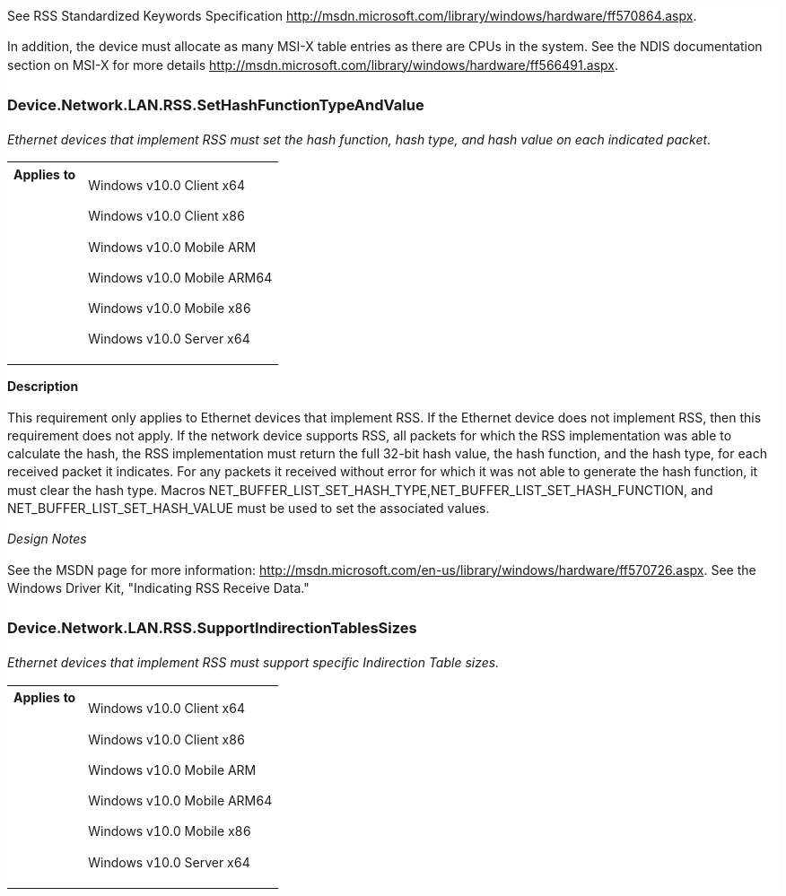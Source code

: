 See RSS Standardized Keywords Specification <http://msdn.microsoft.com/library/windows/hardware/ff570864.aspx>.

In addition, the device must allocate as many MSI-X table entries as there are CPUs in the system. See the NDIS documentation section on MSI-X for more details <http://msdn.microsoft.com/library/windows/hardware/ff566491.aspx>.

### Device.Network.LAN.RSS.SetHashFunctionTypeAndValue

*Ethernet devices that implement RSS must set the hash function, hash type, and hash value on each indicated packet.*

<table>
<tr>
<th>Applies to</th>
<td>
<p>Windows v10.0 Client x64</p>
<p>Windows v10.0 Client x86</p>
<p>Windows v10.0 Mobile ARM</p>
<p>Windows v10.0 Mobile ARM64</p>
<p>Windows v10.0 Mobile x86</p>
<p>Windows v10.0 Server x64</p>
</td></tr></table>

**Description**

This requirement only applies to Ethernet devices that implement RSS. If the Ethernet device does not implement RSS, then this requirement does not apply. If the network device supports RSS, all packets for which the RSS implementation was able to calculate the hash, the RSS implementation must return the full 32-bit hash value, the hash function, and the hash type, for each received packet it indicates. For any packets it received without error for which it was not able to generate the hash function, it must clear the hash type. Macros NET\_BUFFER\_LIST\_SET\_HASH\_TYPE,NET\_BUFFER\_LIST\_SET\_HASH\_FUNCTION, and NET\_BUFFER\_LIST\_SET\_HASH\_VALUE must be used to set the associated values.

*Design Notes*

See the MSDN page for more information: <http://msdn.microsoft.com/en-us/library/windows/hardware/ff570726.aspx>. See the Windows Driver Kit, "Indicating RSS Receive Data."

### Device.Network.LAN.RSS.SupportIndirectionTablesSizes

*Ethernet devices that implement RSS must support specific Indirection Table sizes.*

<table>
<tr>
<th>Applies to</th>
<td>
<p>Windows v10.0 Client x64</p>
<p>Windows v10.0 Client x86</p>
<p>Windows v10.0 Mobile ARM</p>
<p>Windows v10.0 Mobile ARM64</p>
<p>Windows v10.0 Mobile x86</p>
<p>Windows v10.0 Server x64</p>
</td></tr></table>
